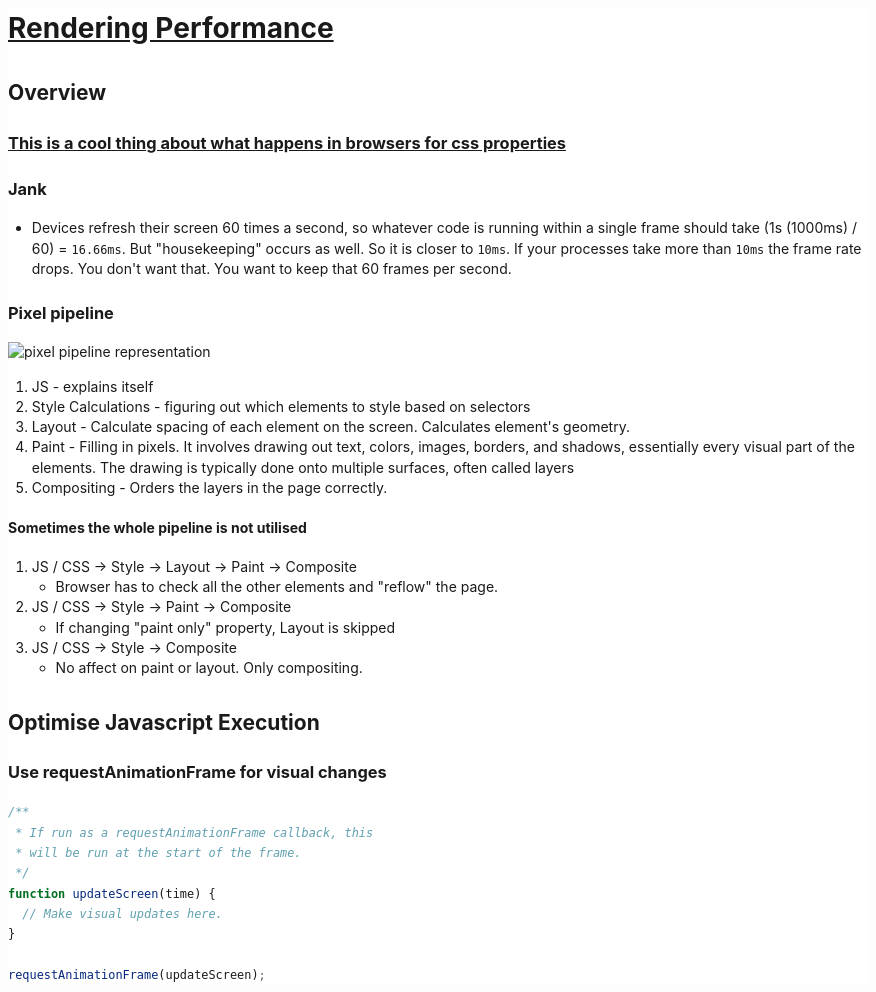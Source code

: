 # [Rendering Performance](https://developers.google.com/web/fundamentals/performance/rendering/)

## Overview

### [This is a cool thing about what happens in browsers for css properties](https://csstriggers.com)

### Jank

- Devices refresh their screen 60 times a second, so whatever code is running within a single frame should take (1s (1000ms) / 60) = `16.66ms`. But "housekeeping" occurs as well. So it is closer to `10ms`. If your processes take more than `10ms` the frame rate drops. You don't want that. You want to keep that 60 frames per second.

### Pixel pipeline

![pixel pipeline representation](https://developers.google.com/web/fundamentals/performance/rendering/images/intro/frame-full.jpg)

1. JS - explains itself
2. Style Calculations - figuring out which elements to style based on selectors
3. Layout - Calculate spacing of each element on the screen. Calculates element's geometry.
4. Paint - Filling in pixels. It involves drawing out text, colors, images, borders, and shadows, essentially every visual part of the elements. The drawing is typically done onto multiple surfaces, often called layers
5. Compositing - Orders the layers in the page correctly.

#### Sometimes the whole pipeline is not utilised

1. JS / CSS -> Style -> Layout -> Paint -> Composite
   - Browser has to check all the other elements and "reflow" the page.
2. JS / CSS -> Style -> Paint -> Composite
   - If changing "paint only" property, Layout is skipped
3. JS / CSS -> Style -> Composite
   - No affect on paint or layout. Only compositing.

## Optimise Javascript Execution

### Use requestAnimationFrame for visual changes

```js
/**
 * If run as a requestAnimationFrame callback, this
 * will be run at the start of the frame.
 */
function updateScreen(time) {
  // Make visual updates here.
}

requestAnimationFrame(updateScreen);
```
